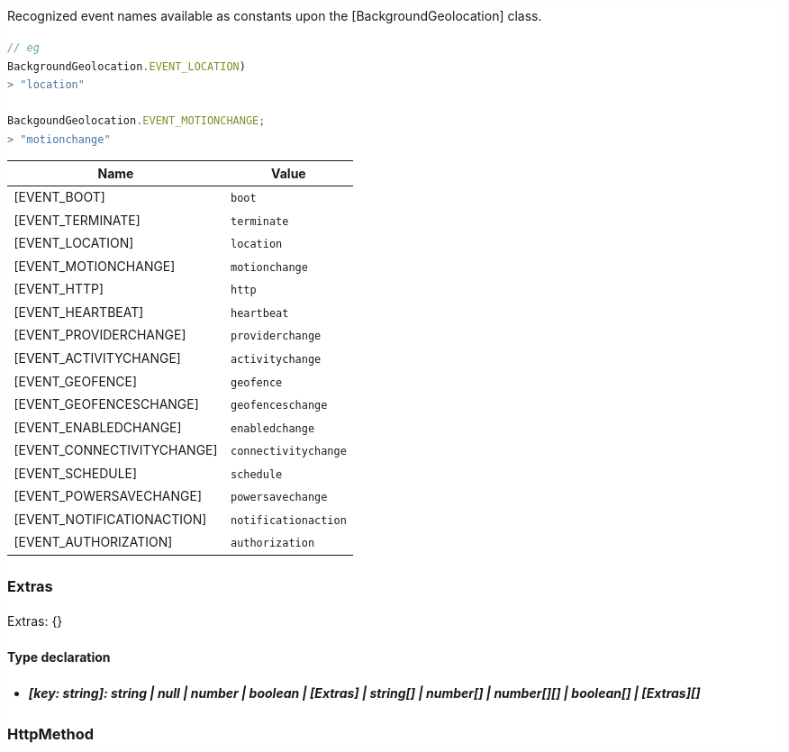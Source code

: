 

Recognized event names available as constants upon the [BackgroundGeolocation] class.

```typescript
// eg
BackgroundGeolocation.EVENT_LOCATION)
> "location"

BackgoundGeolocation.EVENT_MOTIONCHANGE;
> "motionchange"
```

| Name | Value |
| --- | --- |
| [EVENT\_BOOT] | `boot` |
| [EVENT\_TERMINATE] | `terminate` |
| [EVENT\_LOCATION] | `location` |
| [EVENT\_MOTIONCHANGE] | `motionchange` |
| [EVENT\_HTTP] | `http` |
| [EVENT\_HEARTBEAT] | `heartbeat` |
| [EVENT\_PROVIDERCHANGE] | `providerchange` |
| [EVENT\_ACTIVITYCHANGE] | `activitychange` |
| [EVENT\_GEOFENCE] | `geofence` |
| [EVENT\_GEOFENCESCHANGE] | `geofenceschange` |
| [EVENT\_ENABLEDCHANGE] | `enabledchange` |
| [EVENT\_CONNECTIVITYCHANGE] | `connectivitychange` |
| [EVENT\_SCHEDULE] | `schedule` |
| [EVENT\_POWERSAVECHANGE] | `powersavechange` |
| [EVENT\_NOTIFICATIONACTION] | `notificationaction` |
| [EVENT\_AUTHORIZATION] | `authorization` |

### Extras

Extras: {}



#### Type declaration

* ##### [key: string]: string | null | number | boolean | [Extras] | string[] | number[] | number[][] | boolean[] | [Extras][]

### HttpMethod
